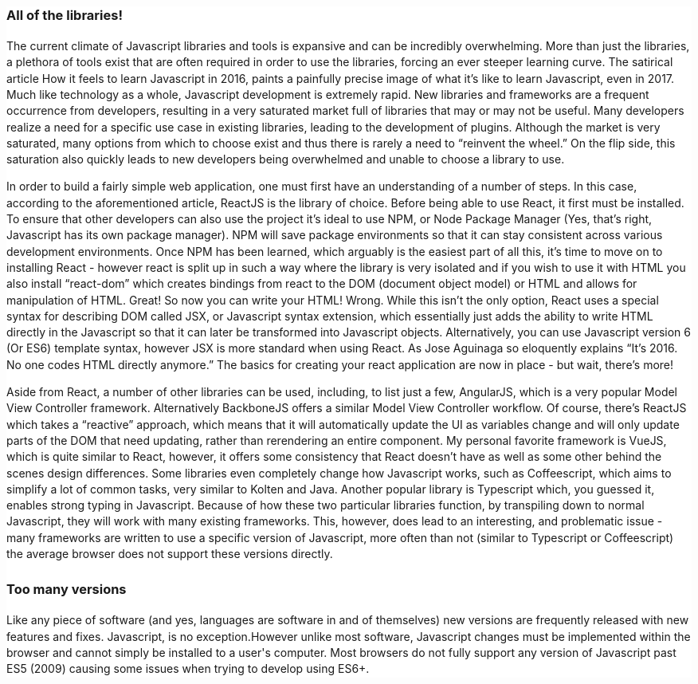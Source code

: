 ### All of the libraries!
The current climate of Javascript libraries and tools is expansive and can be incredibly overwhelming. More than just the libraries, a plethora of tools exist that are often required in order to use the libraries, forcing an ever steeper learning curve. The satirical article How it feels to learn Javascript in 2016, paints a painfully precise image of what it’s like to learn Javascript, even in 2017. Much like technology as a whole, Javascript development is extremely rapid. New libraries and frameworks are a frequent occurrence from developers, resulting in a very saturated market full of libraries that may or may not be useful. Many developers realize a need for a specific use case in existing libraries, leading to the development of plugins. Although the market is very saturated, many options from which to choose exist and thus there is rarely a need to “reinvent the wheel.” On the flip side, this saturation also quickly leads to new developers being overwhelmed and unable to choose a library to use. 

In order to build a fairly simple web application, one must first have an understanding of a number of steps. In this case, according to the aforementioned article, ReactJS is the library of choice. Before being able to use React, it first must be installed. To ensure that other developers can also use the project it’s ideal to use NPM, or Node Package Manager (Yes, that’s right, Javascript has its own package manager). NPM will save package environments so that it can stay consistent across various development environments. Once NPM has been learned, which arguably is the easiest part of all this, it’s time to move on to installing React - however react is split up in such a way where the library is very isolated and if you wish to use it with HTML you also install “react-dom” which creates bindings from react to the DOM (document object model) or HTML and allows for manipulation of HTML. Great! So now you can write your HTML! Wrong. While this isn’t the only option, React uses a special syntax for describing DOM called JSX, or Javascript syntax extension, which essentially just adds the ability to write HTML directly in the Javascript so that it can later be transformed into Javascript objects. Alternatively, you can use Javascript version 6 (Or ES6) template syntax, however JSX is more standard when using React. As Jose Aguinaga so eloquently explains “It’s 2016. No one codes HTML directly anymore.” The basics for creating your react application are now in place - but wait, there’s more!

Aside from React, a number of other libraries can be used, including, to list just a few, AngularJS, which is a very popular Model View Controller framework. Alternatively BackboneJS offers a similar Model View Controller workflow. Of course, there’s ReactJS which takes a “reactive” approach, which means that it will automatically update the UI as variables change and will only update parts of the DOM that need updating, rather than rerendering an entire component. My personal favorite framework is VueJS, which is quite similar to React, however, it offers some consistency that React doesn’t have as well as some other behind the scenes design differences. Some libraries even completely change how Javascript works, such as Coffeescript, which aims to simplify a lot of common tasks, very similar to Kolten and Java. Another popular library is Typescript which, you guessed it, enables strong typing in Javascript. Because of how these two particular libraries function, by transpiling down to normal Javascript, they will work with many existing frameworks. This, however, does lead to an interesting, and problematic issue - many frameworks are written to use a specific version of Javascript, more often than not (similar to Typescript or Coffeescript) the average browser does not support these versions directly. 

### Too many versions
Like any piece of software (and yes, languages are software in and of themselves) new versions are frequently released with new features and fixes. Javascript, is no exception.However unlike most software, Javascript changes must be implemented within the browser and cannot simply be installed to a user's computer. Most browsers do not fully support any version of Javascript past ES5 (2009) causing some issues when trying to develop using ES6+.
